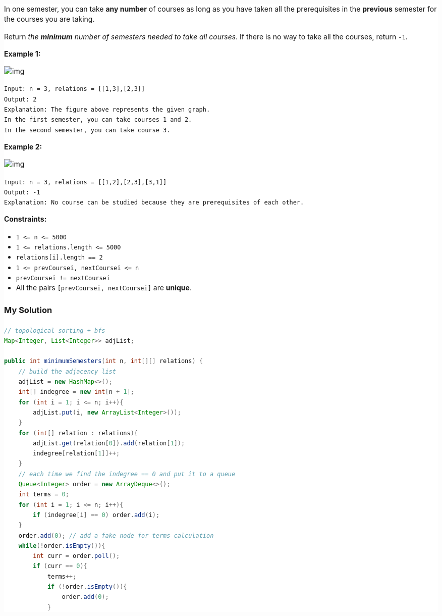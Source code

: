 In one semester, you can take **any number** of courses as long as you have taken all the prerequisites in the **previous** semester for the courses you are taking.

Return *the **minimum** number of semesters needed to take all courses*. If there is no way to take all the courses, return `-1`.

**Example 1:**

![img](https://assets.leetcode.com/uploads/2021/02/24/course1graph.jpg)

```
Input: n = 3, relations = [[1,3],[2,3]]
Output: 2
Explanation: The figure above represents the given graph.
In the first semester, you can take courses 1 and 2.
In the second semester, you can take course 3.
```

**Example 2:**

![img](https://assets.leetcode.com/uploads/2021/02/24/course2graph.jpg)

```
Input: n = 3, relations = [[1,2],[2,3],[3,1]]
Output: -1
Explanation: No course can be studied because they are prerequisites of each other.
```

**Constraints:**

-   `1 <= n <= 5000`
-   `1 <= relations.length <= 5000`
-   `relations[i].length == 2`
-   `1 <= prevCoursei, nextCoursei <= n`
-   `prevCoursei != nextCoursei`
-   All the pairs `[prevCoursei, nextCoursei]` are **unique**.

### My Solution

```java
// topological sorting + bfs
Map<Integer, List<Integer>> adjList;

public int minimumSemesters(int n, int[][] relations) {
    // build the adjacency list
    adjList = new HashMap<>();
    int[] indegree = new int[n + 1];
    for (int i = 1; i <= n; i++){
        adjList.put(i, new ArrayList<Integer>());
    }
    for (int[] relation : relations){
        adjList.get(relation[0]).add(relation[1]);
        indegree[relation[1]]++;
    }
    // each time we find the indegree == 0 and put it to a queue
    Queue<Integer> order = new ArrayDeque<>();
    int terms = 0;
    for (int i = 1; i <= n; i++){
        if (indegree[i] == 0) order.add(i);
    }
    order.add(0); // add a fake node for terms calculation
    while(!order.isEmpty()){
        int curr = order.poll();
        if (curr == 0){
            terms++;
            if (!order.isEmpty()){
                order.add(0);
            }
```
